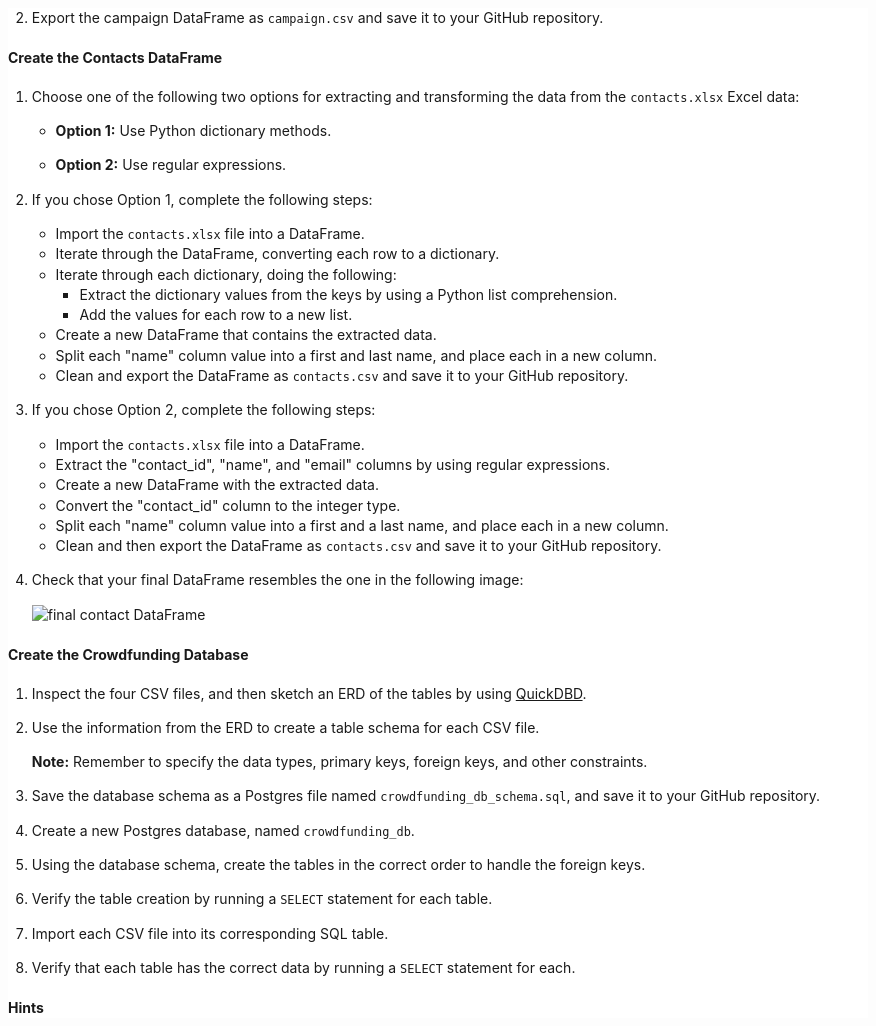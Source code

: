 2. Export the campaign DataFrame as `campaign.csv` and save it to your GitHub repository.

#### Create the Contacts DataFrame

1. Choose one of the following two options for extracting and transforming the data from the `contacts.xlsx` Excel data:

    * **Option 1:** Use Python dictionary methods.

    * **Option 2:** Use regular expressions.

2. If you chose Option 1, complete the following steps:

    * Import the `contacts.xlsx` file into a DataFrame.
    * Iterate through the DataFrame, converting each row to a dictionary.
    * Iterate through each dictionary, doing the following:
      * Extract the dictionary values from the keys by using a Python list comprehension.
      * Add the values for each row to a new list.
    * Create a new DataFrame that contains the extracted data.
    * Split each "name" column value into a first and last name, and place each in a new column.
    * Clean and export the DataFrame as `contacts.csv` and save it to your GitHub repository.

3. If you chose Option 2, complete the following steps:

    * Import the `contacts.xlsx` file into a DataFrame.
    * Extract the "contact_id", "name", and "email" columns by using regular expressions.
    * Create a new DataFrame with the extracted data.
    * Convert the "contact_id" column to the integer type.
    * Split each "name" column value into a first and a last name, and place each in a new column.
    * Clean and then export the DataFrame as `contacts.csv` and save it to your GitHub repository.

4. Check that your final DataFrame resembles the one in the following image:

    ![final contact DataFrame](https://static.bc-edx.com/data/dl-1-2/m13/lms/img/contact_DataFrame_final.png)


#### Create the Crowdfunding Database

1. Inspect the four CSV files, and then sketch an ERD of the tables by using [QuickDBD](http://www.quickdatabasediagrams.com).

2. Use the information from the ERD to create a table schema for each CSV file.

    **Note:** Remember to specify the data types, primary keys, foreign keys, and other constraints.

3. Save the database schema as a Postgres file named `crowdfunding_db_schema.sql`, and save it to your GitHub repository.

4. Create a new Postgres database, named `crowdfunding_db`.

5. Using the database schema, create the tables in the correct order to handle the foreign keys.

6. Verify the table creation by running a `SELECT` statement for each table.

7. Import each CSV file into its corresponding SQL table.

8. Verify that each table has the correct data by running a `SELECT` statement for each.

#### Hints
